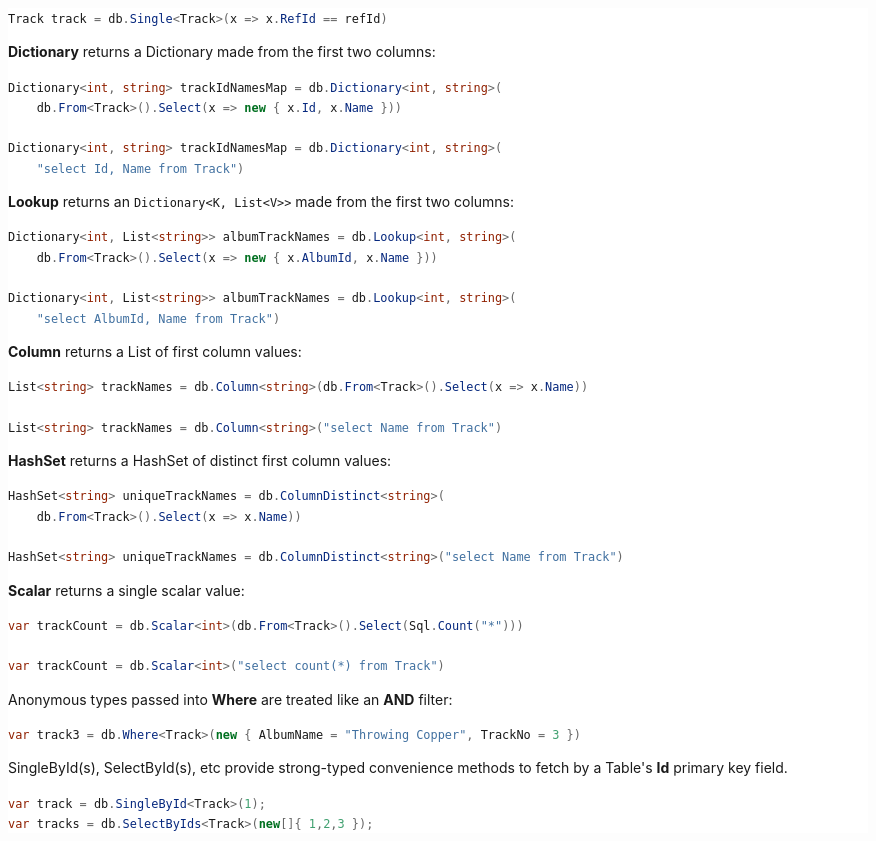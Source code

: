 ```csharp
Track track = db.Single<Track>(x => x.RefId == refId)
```

**Dictionary** returns a Dictionary made from the first two columns:

```csharp
Dictionary<int, string> trackIdNamesMap = db.Dictionary<int, string>(
    db.From<Track>().Select(x => new { x.Id, x.Name }))

Dictionary<int, string> trackIdNamesMap = db.Dictionary<int, string>(
    "select Id, Name from Track")
```

**Lookup** returns an `Dictionary<K, List<V>>` made from the first two columns:

```csharp
Dictionary<int, List<string>> albumTrackNames = db.Lookup<int, string>(
    db.From<Track>().Select(x => new { x.AlbumId, x.Name }))

Dictionary<int, List<string>> albumTrackNames = db.Lookup<int, string>(
    "select AlbumId, Name from Track")
```

**Column** returns a List of first column values:

```csharp
List<string> trackNames = db.Column<string>(db.From<Track>().Select(x => x.Name))

List<string> trackNames = db.Column<string>("select Name from Track")
```

**HashSet** returns a HashSet of distinct first column values:

```csharp    
HashSet<string> uniqueTrackNames = db.ColumnDistinct<string>(
    db.From<Track>().Select(x => x.Name))

HashSet<string> uniqueTrackNames = db.ColumnDistinct<string>("select Name from Track")
```

**Scalar** returns a single scalar value:

```csharp
var trackCount = db.Scalar<int>(db.From<Track>().Select(Sql.Count("*")))

var trackCount = db.Scalar<int>("select count(*) from Track")
```

Anonymous types passed into **Where** are treated like an **AND** filter:

```csharp
var track3 = db.Where<Track>(new { AlbumName = "Throwing Copper", TrackNo = 3 })
```

SingleById(s), SelectById(s), etc provide strong-typed convenience methods to fetch by a Table's **Id** primary key field.

```csharp
var track = db.SingleById<Track>(1);
var tracks = db.SelectByIds<Track>(new[]{ 1,2,3 });
```
